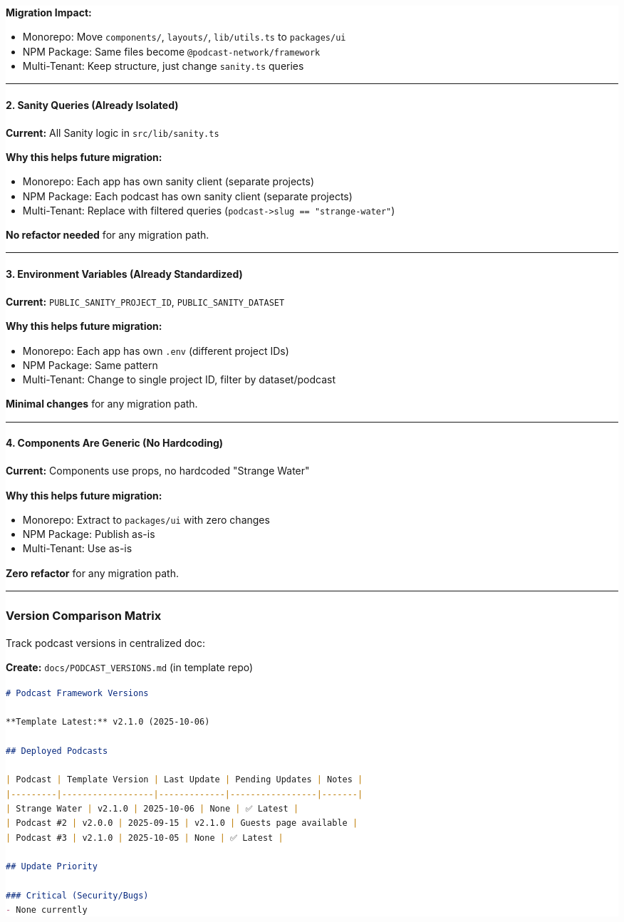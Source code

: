 **Migration Impact:**
- Monorepo: Move `components/`, `layouts/`, `lib/utils.ts` to `packages/ui`
- NPM Package: Same files become `@podcast-network/framework`
- Multi-Tenant: Keep structure, just change `sanity.ts` queries

---

#### 2. Sanity Queries (Already Isolated)

**Current:** All Sanity logic in `src/lib/sanity.ts`

**Why this helps future migration:**
- Monorepo: Each app has own sanity client (separate projects)
- NPM Package: Each podcast has own sanity client (separate projects)
- Multi-Tenant: Replace with filtered queries (`podcast->slug == "strange-water"`)

**No refactor needed** for any migration path.

---

#### 3. Environment Variables (Already Standardized)

**Current:** `PUBLIC_SANITY_PROJECT_ID`, `PUBLIC_SANITY_DATASET`

**Why this helps future migration:**
- Monorepo: Each app has own `.env` (different project IDs)
- NPM Package: Same pattern
- Multi-Tenant: Change to single project ID, filter by dataset/podcast

**Minimal changes** for any migration path.

---

#### 4. Components Are Generic (No Hardcoding)

**Current:** Components use props, no hardcoded "Strange Water"

**Why this helps future migration:**
- Monorepo: Extract to `packages/ui` with zero changes
- NPM Package: Publish as-is
- Multi-Tenant: Use as-is

**Zero refactor** for any migration path.

---

### Version Comparison Matrix

Track podcast versions in centralized doc:

**Create:** `docs/PODCAST_VERSIONS.md` (in template repo)

```markdown
# Podcast Framework Versions

**Template Latest:** v2.1.0 (2025-10-06)

## Deployed Podcasts

| Podcast | Template Version | Last Update | Pending Updates | Notes |
|---------|------------------|-------------|-----------------|-------|
| Strange Water | v2.1.0 | 2025-10-06 | None | ✅ Latest |
| Podcast #2 | v2.0.0 | 2025-09-15 | v2.1.0 | Guests page available |
| Podcast #3 | v2.1.0 | 2025-10-05 | None | ✅ Latest |

## Update Priority

### Critical (Security/Bugs)
- None currently

```